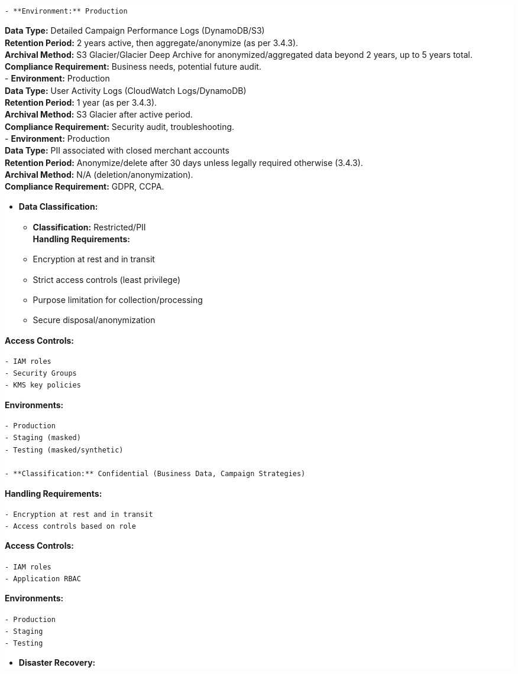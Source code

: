     - **Environment:** Production  
**Data Type:** Detailed Campaign Performance Logs (DynamoDB/S3)  
**Retention Period:** 2 years active, then aggregate/anonymize (as per 3.4.3).  
**Archival Method:** S3 Glacier/Glacier Deep Archive for anonymized/aggregated data beyond 2 years, up to 5 years total.  
**Compliance Requirement:** Business needs, potential future audit.  
    - **Environment:** Production  
**Data Type:** User Activity Logs (CloudWatch Logs/DynamoDB)  
**Retention Period:** 1 year (as per 3.4.3).  
**Archival Method:** S3 Glacier after active period.  
**Compliance Requirement:** Security audit, troubleshooting.  
    - **Environment:** Production  
**Data Type:** PII associated with closed merchant accounts  
**Retention Period:** Anonymize/delete after 30 days unless legally required otherwise (3.4.3).  
**Archival Method:** N/A (deletion/anonymization).  
**Compliance Requirement:** GDPR, CCPA.  
    
  - **Data Classification:**
    
    - **Classification:** Restricted/PII  
**Handling Requirements:**
    
    - Encryption at rest and in transit
    - Strict access controls (least privilege)
    - Purpose limitation for collection/processing
    - Secure disposal/anonymization
    
**Access Controls:**
    
    - IAM roles
    - Security Groups
    - KMS key policies
    
**Environments:**
    
    - Production
    - Staging (masked)
    - Testing (masked/synthetic)
    
    - **Classification:** Confidential (Business Data, Campaign Strategies)  
**Handling Requirements:**
    
    - Encryption at rest and in transit
    - Access controls based on role
    
**Access Controls:**
    
    - IAM roles
    - Application RBAC
    
**Environments:**
    
    - Production
    - Staging
    - Testing
    
    
  - **Disaster Recovery:**
    